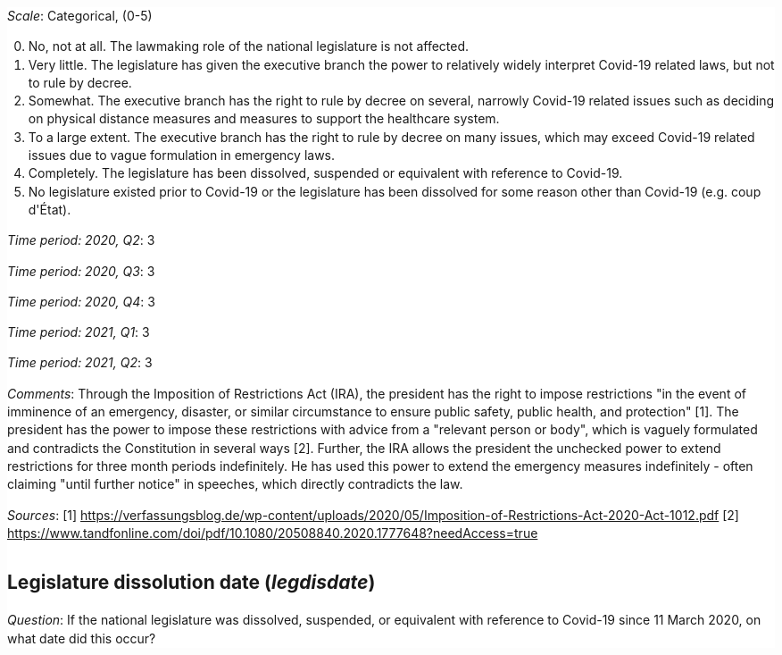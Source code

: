  

*Scale*: Categorical, (0-5) 

 0. No, not at all. The lawmaking role of the national legislature is not affected. 
 1. Very little. The legislature has given the executive branch the power to relatively widely interpret Covid-19 related laws, but not to rule by decree. 
 2. Somewhat. The executive branch has the right to rule by decree on several, narrowly Covid-19 related issues such as deciding on physical distance measures and measures to support the healthcare system. 
 3. To a large extent. The executive branch has the right to rule by decree on many issues, which may exceed Covid-19 related issues due to vague formulation in emergency laws. 
 4. Completely. The legislature has been dissolved, suspended or equivalent with reference to Covid-19. 
 5. No legislature existed prior to Covid-19 or the legislature has been dissolved for some reason other than Covid-19 (e.g. coup d'État).

 
*Time period: 2020, Q2*: 3

 
*Time period: 2020, Q3*: 3

 
*Time period: 2020, Q4*: 3

 
*Time period: 2021, Q1*: 3

 
*Time period: 2021, Q2*: 3

 

*Comments*:
 Through the Imposition of Restrictions Act (IRA), the president has the right to impose restrictions "in the event of imminence of an emergency, disaster, or similar circumstance to ensure public safety, public health, and protection" [1]. The president has the power to impose these restrictions with advice from a "relevant person or body", which is vaguely formulated and contradicts the Constitution in several ways [2]. Further, the IRA allows the president the unchecked power to extend restrictions for three month periods indefinitely.  He has used this power to extend the emergency measures indefinitely - often claiming "until further notice" in speeches, which directly contradicts the law.

 

*Sources*:
 [1]
https://verfassungsblog.de/wp-content/uploads/2020/05/Imposition-of-Restrictions-Act-2020-Act-1012.pdf
[2]
https://www.tandfonline.com/doi/pdf/10.1080/20508840.2020.1777648?needAccess=true





## Legislature dissolution date (*legdisdate*) 

*Question*: If the national legislature was dissolved, suspended, or equivalent with reference to Covid-19 since 11 March 2020, on what date did this occur?
